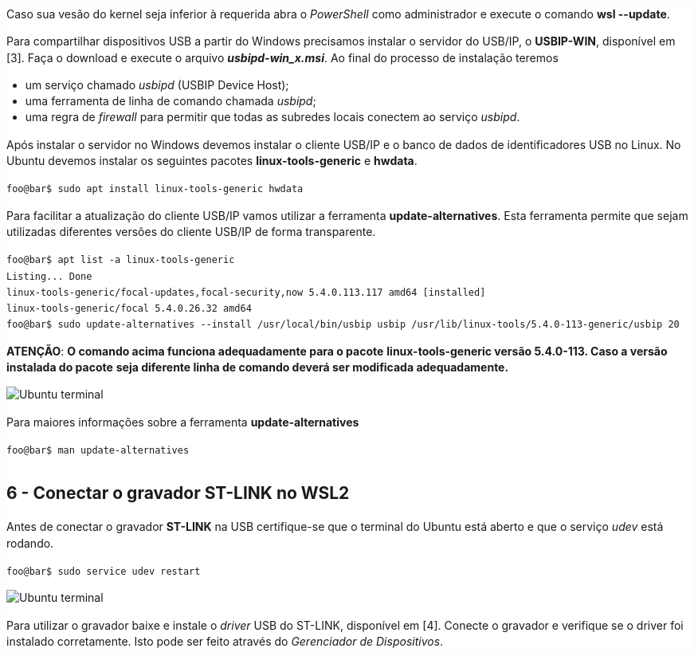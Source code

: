 Caso sua vesão do kernel seja inferior à requerida abra o *PowerShell* como
administrador e execute o comando **wsl --update**.

Para compartilhar dispositivos USB a partir do Windows precisamos instalar o
servidor do  USB/IP, o **USBIP-WIN**, disponível em [3]. Faça o download e 
execute o arquivo ***usbipd-win_x.msi***. Ao final do processo de instalação teremos

* um serviço chamado *usbipd* (USBIP Device Host);
* uma ferramenta de linha de comando chamada *usbipd*;
* uma regra de *firewall* para permitir que todas as subredes locais conectem ao
serviço *usbipd*.

Após instalar o servidor no Windows devemos instalar o cliente USB/IP e o banco
de dados de identificadores USB no Linux. No Ubuntu devemos instalar os seguintes
pacotes **linux-tools-generic** e **hwdata**.

```console
foo@bar$ sudo apt install linux-tools-generic hwdata
```
Para facilitar a atualização do cliente USB/IP vamos utilizar a ferramenta
**update-alternatives**. Esta ferramenta permite que sejam utilizadas diferentes
versões do cliente USB/IP de forma transparente.

```console
foo@bar$ apt list -a linux-tools-generic
Listing... Done
linux-tools-generic/focal-updates,focal-security,now 5.4.0.113.117 amd64 [installed]
linux-tools-generic/focal 5.4.0.26.32 amd64
foo@bar$ sudo update-alternatives --install /usr/local/bin/usbip usbip /usr/lib/linux-tools/5.4.0-113-generic/usbip 20
```

**ATENÇÃO**: **O comando acima funciona adequadamente para o pacote**
**linux-tools-generic versão 5.4.0-113. Caso a versão instalada do pacote**
**seja diferente linha de comando deverá ser modificada adequadamente.**

![Ubuntu terminal](images/lab-01-linux-tools-01.jpg "Ubuntu terminal")

Para maiores informações sobre a ferramenta **update-alternatives**

```console
foo@bar$ man update-alternatives
```

## 6 - Conectar o gravador ST-LINK no WSL2

Antes de conectar o gravador **ST-LINK** na USB certifique-se que o terminal
do Ubuntu está aberto e que o serviço *udev* está rodando.

```console
foo@bar$ sudo service udev restart
```

![Ubuntu terminal](images/ubuntu-udev-restart.jpg "Ubuntu terminal")

Para utilizar o gravador baixe e instale o *driver* USB do ST-LINK, disponível em
[4]. Conecte o gravador e verifique se o driver foi instalado corretamente. Isto
pode ser feito através do *Gerenciador de Dispositivos*.
